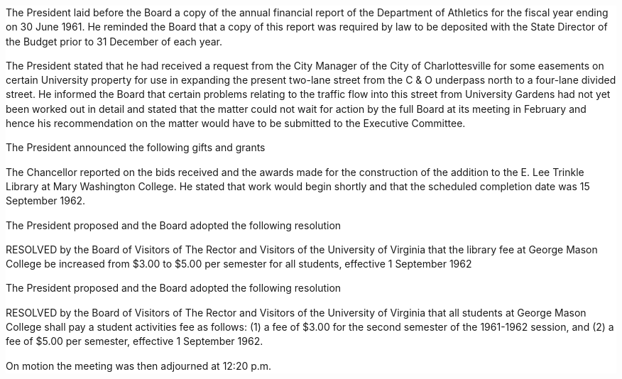 The President laid before the Board a copy of the annual financial report of the Department of Athletics for the fiscal year ending on 30 June 1961. He reminded the Board that a copy of this report was required by law to be deposited with the State Director of the Budget prior to 31 December of each year.

The President stated that he had received a request from the City Manager of the City of Charlottesville for some easements on certain University property for use in expanding the present two-lane street from the C & O underpass north to a four-lane divided street. He informed the Board that certain problems relating to the traffic flow into this street from University Gardens had not yet been worked out in detail and stated that the matter could not wait for action by the full Board at its meeting in February and hence his recommendation on the matter would have to be submitted to the Executive Committee.

The President announced the following gifts and grants

The Chancellor reported on the bids received and the awards made for the construction of the addition to the E. Lee Trinkle Library at Mary Washington College. He stated that work would begin shortly and that the scheduled completion date was 15 September 1962.

The President proposed and the Board adopted the following resolution

RESOLVED by the Board of Visitors of The Rector and Visitors of the University of Virginia that the library fee at George Mason College be increased from $3.00 to $5.00 per semester for all students, effective 1 September 1962

The President proposed and the Board adopted the following resolution

RESOLVED by the Board of Visitors of The Rector and Visitors of the University of Virginia that all students at George Mason College shall pay a student activities fee as follows: (1) a fee of $3.00 for the second semester of the 1961-1962 session, and (2) a fee of $5.00 per semester, effective 1 September 1962.

On motion the meeting was then adjourned at 12:20 p.m.